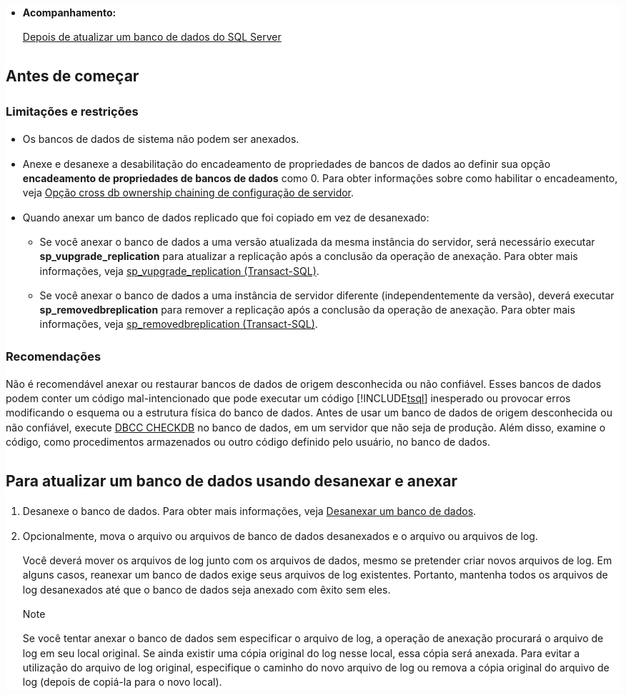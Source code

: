 -   **Acompanhamento:**    

     [Depois de atualizar um banco de dados do SQL Server](#FollowUp)  
  
##  <a name="BeforeYouBegin"></a> Antes de começar  
  
###  <a name="Restrictions"></a> Limitações e restrições  
  
-   Os bancos de dados de sistema não podem ser anexados.  
  
-   Anexe e desanexe a desabilitação do encadeamento de propriedades de bancos de dados ao definir sua opção **encadeamento de propriedades de bancos de dados** como 0. Para obter informações sobre como habilitar o encadeamento, veja [Opção cross db ownership chaining de configuração de servidor](../../database-engine/configure-windows/cross-db-ownership-chaining-server-configuration-option.md).  
  
-   Quando anexar um banco de dados replicado que foi copiado em vez de desanexado:  
  
    -   Se você anexar o banco de dados a uma versão atualizada da mesma instância do servidor, será necessário executar **sp_vupgrade_replication** para atualizar a replicação após a conclusão da operação de anexação. Para obter mais informações, veja [sp_vupgrade_replication &#40;Transact-SQL&#41;](../../relational-databases/system-stored-procedures/sp-vupgrade-replication-transact-sql.md).  
  
    -   Se você anexar o banco de dados a uma instância de servidor diferente (independentemente da versão), deverá executar **sp_removedbreplication** para remover a replicação após a conclusão da operação de anexação. Para obter mais informações, veja [sp_removedbreplication &#40;Transact-SQL&#41;](../../relational-databases/system-stored-procedures/sp-removedbreplication-transact-sql.md).  
  
###  <a name="Recommendations"></a> Recomendações  
Não é recomendável anexar ou restaurar bancos de dados de origem desconhecida ou não confiável. Esses bancos de dados podem conter um código mal-intencionado que pode executar um código [!INCLUDE[tsql](../../includes/tsql-md.md)] inesperado ou provocar erros modificando o esquema ou a estrutura física do banco de dados. Antes de usar um banco de dados de origem desconhecida ou não confiável, execute [DBCC CHECKDB](../../t-sql/database-console-commands/dbcc-checkdb-transact-sql.md) no banco de dados, em um servidor que não seja de produção. Além disso, examine o código, como procedimentos armazenados ou outro código definido pelo usuário, no banco de dados.  
  
##  <a name="SSMSProcedure"></a> Para atualizar um banco de dados usando desanexar e anexar  
  
1.  Desanexe o banco de dados. Para obter mais informações, veja [Desanexar um banco de dados](../../relational-databases/databases/detach-a-database.md).  
  
2.  Opcionalmente, mova o arquivo ou arquivos de banco de dados desanexados e o arquivo ou arquivos de log.  
  
     Você deverá mover os arquivos de log junto com os arquivos de dados, mesmo se pretender criar novos arquivos de log. Em alguns casos, reanexar um banco de dados exige seus arquivos de log existentes. Portanto, mantenha todos os arquivos de log desanexados até que o banco de dados seja anexado com êxito sem eles.  
  
    > [!NOTE]  
    >  Se você tentar anexar o banco de dados sem especificar o arquivo de log, a operação de anexação procurará o arquivo de log em seu local original. Se ainda existir uma cópia original do log nesse local, essa cópia será anexada. Para evitar a utilização do arquivo de log original, especifique o caminho do novo arquivo de log ou remova a cópia original do arquivo de log (depois de copiá-la para o novo local).  
  